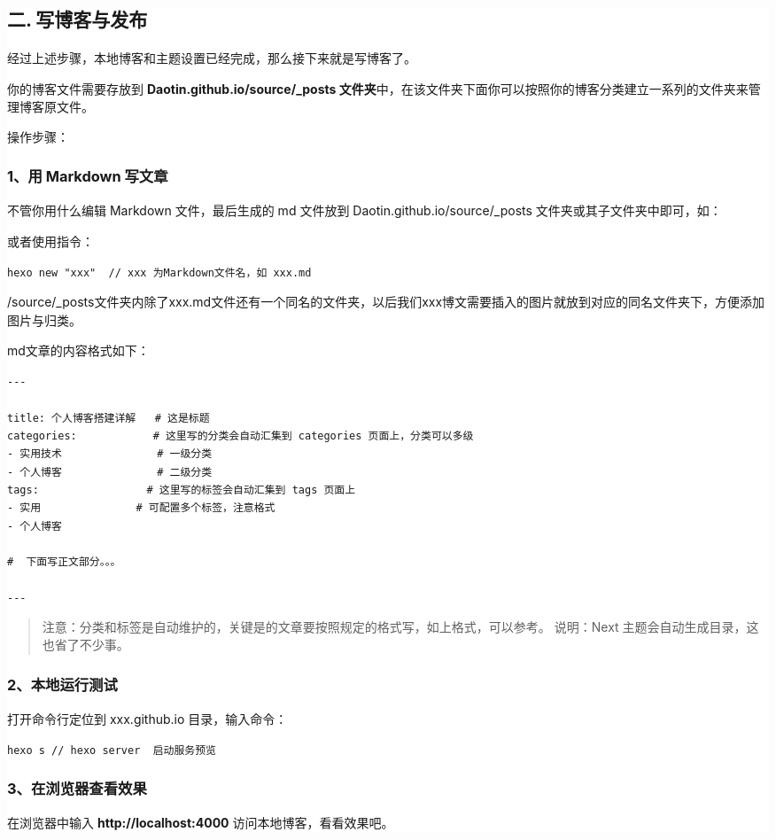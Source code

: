 





## 二. 写博客与发布

经过上述步骤，本地博客和主题设置已经完成，那么接下来就是写博客了。

你的博客文件需要存放到 **Daotin.github.io/source/_posts 文件夹**中，在该文件夹下面你可以按照你的博客分类建立一系列的文件夹来管理博客原文件。

操作步骤：



### 1、用 Markdown 写文章

不管你用什么编辑 Markdown 文件，最后生成的 md 文件放到 Daotin.github.io/source/_posts 文件夹或其子文件夹中即可，如：

或者使用指令：

```
hexo new "xxx"  // xxx 为Markdown文件名，如 xxx.md
```

/source/_posts文件夹内除了xxx.md文件还有一个同名的文件夹，以后我们xxx博文需要插入的图片就放到对应的同名文件夹下，方便添加图片与归类。

md文章的内容格式如下：

```
---

title: 个人博客搭建详解   # 这是标题
categories:            # 这里写的分类会自动汇集到 categories 页面上，分类可以多级
- 实用技术               # 一级分类
- 个人博客               # 二级分类 
tags:                 # 这里写的标签会自动汇集到 tags 页面上
- 实用               # 可配置多个标签，注意格式
- 个人博客

#  下面写正文部分。。。

---
```

> 注意：分类和标签是自动维护的，关键是的文章要按照规定的格式写，如上格式，可以参考。
> 说明：Next 主题会自动生成目录，这也省了不少事。



### 2、本地运行测试

打开命令行定位到 xxx.github.io 目录，输入命令：

```
hexo s // hexo server  启动服务预览
```



### 3、在浏览器查看效果
在浏览器中输入 **http://localhost:4000** 访问本地博客，看看效果吧。
